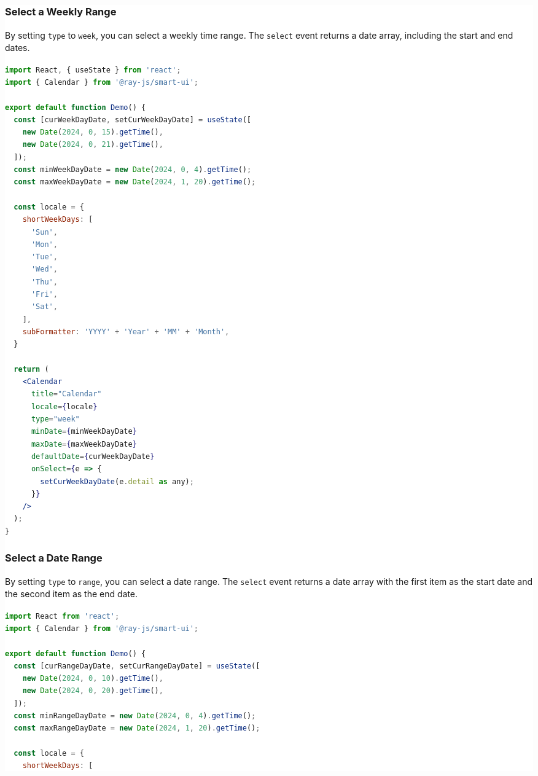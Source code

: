 ### Select a Weekly Range

By setting `type` to `week`, you can select a weekly time range. The `select` event returns a date array, including the start and end dates.

```jsx
import React, { useState } from 'react';
import { Calendar } from '@ray-js/smart-ui';

export default function Demo() {
  const [curWeekDayDate, setCurWeekDayDate] = useState([
    new Date(2024, 0, 15).getTime(),
    new Date(2024, 0, 21).getTime(),
  ]);
  const minWeekDayDate = new Date(2024, 0, 4).getTime();
  const maxWeekDayDate = new Date(2024, 1, 20).getTime();

  const locale = {
    shortWeekDays: [
      'Sun',
      'Mon',
      'Tue',
      'Wed',
      'Thu',
      'Fri',
      'Sat',
    ],
    subFormatter: 'YYYY' + 'Year' + 'MM' + 'Month',
  }
  
  return (
    <Calendar
      title="Calendar"
      locale={locale}
      type="week"
      minDate={minWeekDayDate}
      maxDate={maxWeekDayDate}
      defaultDate={curWeekDayDate}
      onSelect={e => {
        setCurWeekDayDate(e.detail as any);
      }}
    />
  );
}
```

### Select a Date Range

By setting `type` to `range`, you can select a date range. The `select` event returns a date array with the first item as the start date and the second item as the end date.

```jsx
import React from 'react';
import { Calendar } from '@ray-js/smart-ui';

export default function Demo() {
  const [curRangeDayDate, setCurRangeDayDate] = useState([
    new Date(2024, 0, 10).getTime(),
    new Date(2024, 0, 20).getTime(),
  ]);
  const minRangeDayDate = new Date(2024, 0, 4).getTime();
  const maxRangeDayDate = new Date(2024, 1, 20).getTime();

  const locale = {
    shortWeekDays: [
```